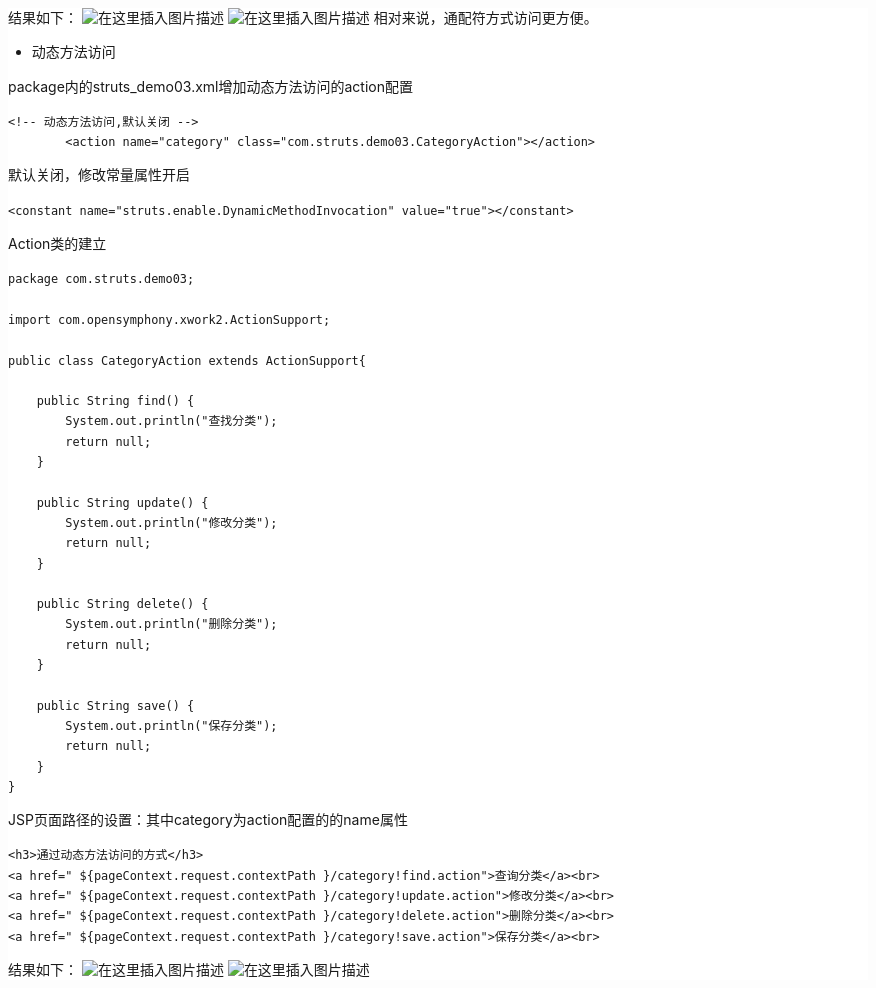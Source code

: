 结果如下：
![在这里插入图片描述](https://img-blog.csdnimg.cn/20190425234640575.png)
![在这里插入图片描述](https://img-blog.csdnimg.cn/20190425234650484.png)
相对来说，通配符方式访问更方便。

- 动态方法访问

package内的struts_demo03.xml增加动态方法访问的action配置

    <!-- 动态方法访问,默认关闭 -->
    		<action name="category" class="com.struts.demo03.CategoryAction"></action>

默认关闭，修改常量属性开启

    <constant name="struts.enable.DynamicMethodInvocation" value="true"></constant>

Action类的建立

    package com.struts.demo03;
    
    import com.opensymphony.xwork2.ActionSupport;
    
    public class CategoryAction extends ActionSupport{
    	
    	public String find() {
    		System.out.println("查找分类");
    		return null;
    	}
    	
    	public String update() {
    		System.out.println("修改分类");
    		return null;
    	}
    	
    	public String delete() {
    		System.out.println("删除分类");
    		return null;
    	}
    	
    	public String save() {
    		System.out.println("保存分类");
    		return null;
    	}
    }

JSP页面路径的设置：其中category为action配置的的name属性

    <h3>通过动态方法访问的方式</h3>
    <a href=" ${pageContext.request.contextPath }/category!find.action">查询分类</a><br>
    <a href=" ${pageContext.request.contextPath }/category!update.action">修改分类</a><br>
    <a href=" ${pageContext.request.contextPath }/category!delete.action">删除分类</a><br>
    <a href=" ${pageContext.request.contextPath }/category!save.action">保存分类</a><br>

结果如下：
![在这里插入图片描述](https://img-blog.csdnimg.cn/20190426000220781.png)
![在这里插入图片描述](https://img-blog.csdnimg.cn/20190426000234215.png)